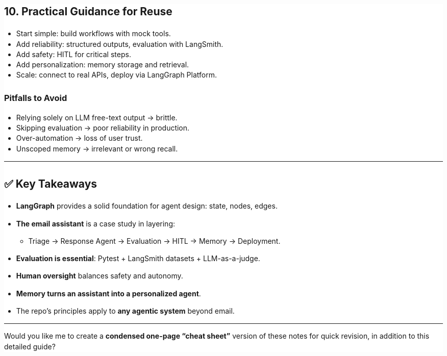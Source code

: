 ## 10. Practical Guidance for Reuse

* Start simple: build workflows with mock tools.
* Add reliability: structured outputs, evaluation with LangSmith.
* Add safety: HITL for critical steps.
* Add personalization: memory storage and retrieval.
* Scale: connect to real APIs, deploy via LangGraph Platform.

### Pitfalls to Avoid

* Relying solely on LLM free-text output → brittle.
* Skipping evaluation → poor reliability in production.
* Over-automation → loss of user trust.
* Unscoped memory → irrelevant or wrong recall.

---

## ✅ Key Takeaways

* **LangGraph** provides a solid foundation for agent design: state, nodes, edges.
* **The email assistant** is a case study in layering:

  * Triage → Response Agent → Evaluation → HITL → Memory → Deployment.
* **Evaluation is essential**: Pytest + LangSmith datasets + LLM-as-a-judge.
* **Human oversight** balances safety and autonomy.
* **Memory turns an assistant into a personalized agent**.
* The repo’s principles apply to **any agentic system** beyond email.

---

Would you like me to create a **condensed one-page “cheat sheet”** version of these notes for quick revision, in addition to this detailed guide?
